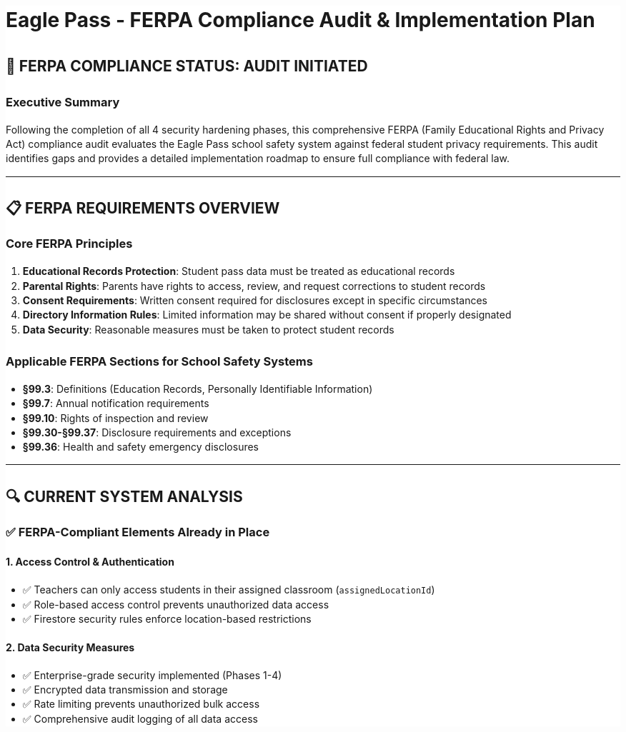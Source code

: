 # Eagle Pass - FERPA Compliance Audit & Implementation Plan

## 🎯 **FERPA COMPLIANCE STATUS: AUDIT INITIATED**

### **Executive Summary**

Following the completion of all 4 security hardening phases, this comprehensive FERPA (Family Educational Rights and Privacy Act) compliance audit evaluates the Eagle Pass school safety system against federal student privacy requirements. This audit identifies gaps and provides a detailed implementation roadmap to ensure full compliance with federal law.

---

## 📋 **FERPA REQUIREMENTS OVERVIEW**

### **Core FERPA Principles**
1. **Educational Records Protection**: Student pass data must be treated as educational records
2. **Parental Rights**: Parents have rights to access, review, and request corrections to student records
3. **Consent Requirements**: Written consent required for disclosures except in specific circumstances
4. **Directory Information Rules**: Limited information may be shared without consent if properly designated
5. **Data Security**: Reasonable measures must be taken to protect student records

### **Applicable FERPA Sections for School Safety Systems**
- **§99.3**: Definitions (Education Records, Personally Identifiable Information)
- **§99.7**: Annual notification requirements
- **§99.10**: Rights of inspection and review
- **§99.30-§99.37**: Disclosure requirements and exceptions
- **§99.36**: Health and safety emergency disclosures

---

## 🔍 **CURRENT SYSTEM ANALYSIS**

### **✅ FERPA-Compliant Elements Already in Place**

#### 1. **Access Control & Authentication**
- ✅ Teachers can only access students in their assigned classroom (`assignedLocationId`)
- ✅ Role-based access control prevents unauthorized data access
- ✅ Firestore security rules enforce location-based restrictions

#### 2. **Data Security Measures**
- ✅ Enterprise-grade security implemented (Phases 1-4)
- ✅ Encrypted data transmission and storage
- ✅ Rate limiting prevents unauthorized bulk access
- ✅ Comprehensive audit logging of all data access
